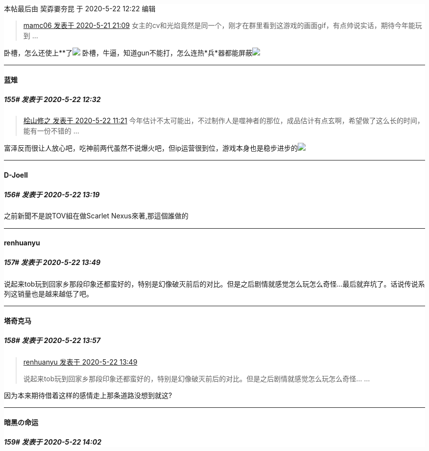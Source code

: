  本帖最后由 巭孬嫑夯昆 于 2020-5-22 12:22 编辑 
<blockquote><a href="httphttps://bbs.saraba1st.com/2b/forum.php?mod=redirect&amp;goto=findpost&amp;pid=47506204&amp;ptid=1860328" target="_blank">mamc06 发表于 2020-5-21 21:09</a>
女主的cv和光焰竟然是同一个，刚才在群里看到这游戏的画面gif，有点帅说实话，期待今年能玩到 ...</blockquote>
卧槽，怎么还使上**了<img src="https://static.saraba1st.com/image/smiley/face2017/068.png" referrerpolicy="no-referrer">
卧槽，牛逼，知道gun不能打，怎么连热*兵*器都能屏蔽<img src="https://static.saraba1st.com/image/smiley/face2017/220.png" referrerpolicy="no-referrer">


*****

####  蓝雉  
##### 155#       发表于 2020-5-22 12:32


<blockquote><a href="httphttps://bbs.saraba1st.com/2b/forum.php?mod=redirect&amp;goto=findpost&amp;pid=47513353&amp;ptid=1860328" target="_blank">桧山修之 发表于 2020-5-22 11:21</a>
今年估计不太可能出，不过制作人是噬神者的那位，成品估计有点玄啊，希望做了这么长的时间，能有一份不错的 ...</blockquote>
富泽反而很让人放心吧，吃神前两代虽然不说爆火吧，但ip运营很到位，游戏本身也是稳步进步的<img src="https://static.saraba1st.com/image/smiley/face2017/068.png" referrerpolicy="no-referrer">


*****

####  D-JoeII  
##### 156#       发表于 2020-5-22 13:19


之前新聞不是說TOV組在做Scarlet Nexus來著,那這個誰做的


*****

####  renhuanyu  
##### 157#       发表于 2020-5-22 13:49


说起来tob玩到回家乡那段印象还都蛮好的，特别是幻像破灭前后的对比。但是之后剧情就感觉怎么玩怎么奇怪…最后就弃坑了。话说传说系列这销量也是越来越低了吧。


*****

####  塔奇克马  
##### 158#       发表于 2020-5-22 13:57


<blockquote><a href="httphttps://bbs.saraba1st.com/2b/forum.php?mod=redirect&amp;goto=findpost&amp;pid=47515576&amp;ptid=1860328" target="_blank">renhuanyu 发表于 2020-5-22 13:49</a>

说起来tob玩到回家乡那段印象还都蛮好的，特别是幻像破灭前后的对比。但是之后剧情就感觉怎么玩怎么奇怪… ...</blockquote>
因为本来期待借着这样的感情走上那条道路没想到就这?


*****

####  暗黑の命运  
##### 159#       发表于 2020-5-22 14:02
